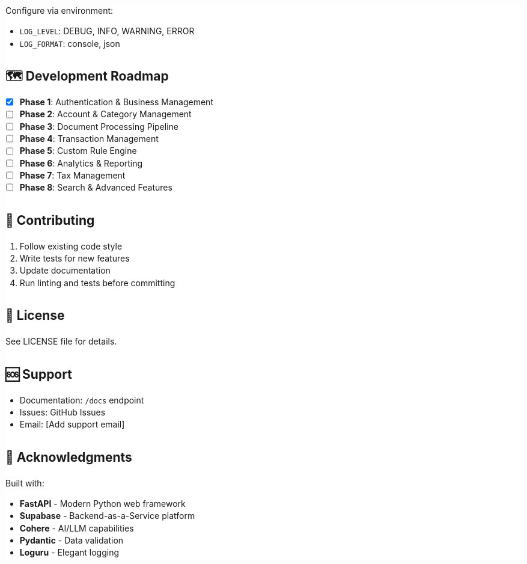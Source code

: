 Configure via environment:
- `LOG_LEVEL`: DEBUG, INFO, WARNING, ERROR
- `LOG_FORMAT`: console, json

## 🗺️ Development Roadmap

- [x] **Phase 1**: Authentication & Business Management
- [ ] **Phase 2**: Account & Category Management
- [ ] **Phase 3**: Document Processing Pipeline
- [ ] **Phase 4**: Transaction Management
- [ ] **Phase 5**: Custom Rule Engine
- [ ] **Phase 6**: Analytics & Reporting
- [ ] **Phase 7**: Tax Management
- [ ] **Phase 8**: Search & Advanced Features

## 🤝 Contributing

1. Follow existing code style
2. Write tests for new features
3. Update documentation
4. Run linting and tests before committing

## 📄 License

See LICENSE file for details.

## 🆘 Support

- Documentation: `/docs` endpoint
- Issues: GitHub Issues
- Email: [Add support email]

## 🙏 Acknowledgments

Built with:
- **FastAPI** - Modern Python web framework
- **Supabase** - Backend-as-a-Service platform
- **Cohere** - AI/LLM capabilities
- **Pydantic** - Data validation
- **Loguru** - Elegant logging